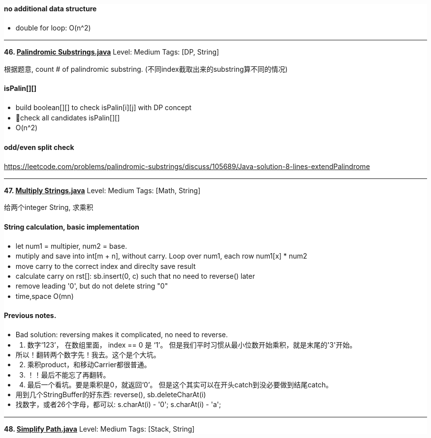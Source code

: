 #### no additional data structure
- double for loop:  O(n^2)




---

**46. [Palindromic Substrings.java](https://github.com/awangdev/LintCode/blob/master/Java/Palindromic%20Substrings.java)**      Level: Medium      Tags: [DP, String]
      

根据题意, count # of palindromic substring. (不同index截取出来的substring算不同的情况)

#### isPalin[][]
- build boolean[][] to check isPalin[i][j] with DP concept
- check all candidates isPalin[][]
- O(n^2)

#### odd/even split check
https://leetcode.com/problems/palindromic-substrings/discuss/105689/Java-solution-8-lines-extendPalindrome



---

**47. [Multiply Strings.java](https://github.com/awangdev/LintCode/blob/master/Java/Multiply%20Strings.java)**      Level: Medium      Tags: [Math, String]
      

给两个integer String, 求乘积

#### String calculation, basic implementation
- let num1 = multipier, num2 = base. 
- mutiply and save into int[m + n], without carry. Loop over num1, each row num1[x] * num2
- move carry to the correct index and direclty save result
- calculate carry on rst[]: sb.insert(0, c) such that no need to reverse() later
- remove leading '0', but do not delete string "0"
- time,space O(mn)

#### Previous notes. 
- Bad solution: reversing makes it complicated, no need to reverse.
- 1. 数字‘123’， 在数组里面， index == 0 是 ‘1’。 但是我们平时习惯从最小位数开始乘积，就是末尾的'3'开始。
- 所以！翻转两个数字先！我去。这个是个大坑。
- 2. 乘积product，和移动Carrier都很普通。
- 3. ！！最后不能忘了再翻转。
- 4. 最后一个看坑。要是乘积是0，就返回‘0’。 但是这个其实可以在开头catch到没必要做到结尾catch。
- 用到几个StringBuffer的好东西: reverse(), sb.deleteCharAt(i)   
- 找数字，或者26个字母，都可以: s.charAt(i) - '0'; s.charAt(i) - 'a';



---

**48. [Simplify Path.java](https://github.com/awangdev/LintCode/blob/master/Java/Simplify%20Path.java)**      Level: Medium      Tags: [Stack, String]
      